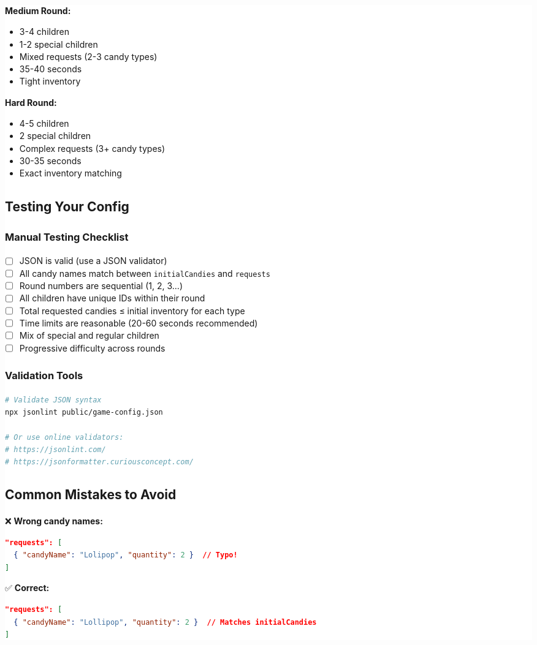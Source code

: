 **Medium Round:**
- 3-4 children
- 1-2 special children
- Mixed requests (2-3 candy types)
- 35-40 seconds
- Tight inventory

**Hard Round:**
- 4-5 children
- 2 special children
- Complex requests (3+ candy types)
- 30-35 seconds
- Exact inventory matching

## Testing Your Config

### Manual Testing Checklist

- [ ] JSON is valid (use a JSON validator)
- [ ] All candy names match between `initialCandies` and `requests`
- [ ] Round numbers are sequential (1, 2, 3...)
- [ ] All children have unique IDs within their round
- [ ] Total requested candies ≤ initial inventory for each type
- [ ] Time limits are reasonable (20-60 seconds recommended)
- [ ] Mix of special and regular children
- [ ] Progressive difficulty across rounds

### Validation Tools

```bash
# Validate JSON syntax
npx jsonlint public/game-config.json

# Or use online validators:
# https://jsonlint.com/
# https://jsonformatter.curiousconcept.com/
```

## Common Mistakes to Avoid

❌ **Wrong candy names:**
```json
"requests": [
  { "candyName": "Lolipop", "quantity": 2 }  // Typo!
]
```

✅ **Correct:**
```json
"requests": [
  { "candyName": "Lollipop", "quantity": 2 }  // Matches initialCandies
]
```
